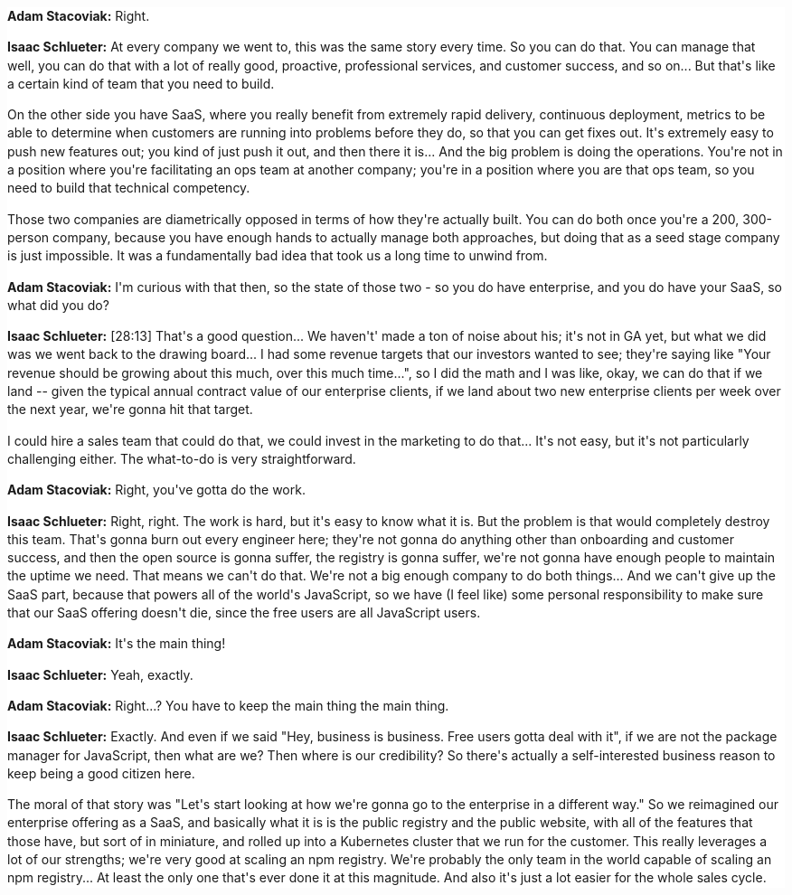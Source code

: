 **Adam Stacoviak:** Right.

**Isaac Schlueter:** At every company we went to, this was the same story every time. So you can do that. You can manage that well, you can do that with a lot of really good, proactive, professional services, and customer success, and so on... But that's like a certain kind of team that you need to build.

On the other side you have SaaS, where you really benefit from extremely rapid delivery, continuous deployment, metrics to be able to determine when customers are running into problems before they do, so that you can get fixes out. It's extremely easy to push new features out; you kind of just push it out, and then there it is... And the big problem is doing the operations. You're not in a position where you're facilitating an ops team at another company; you're in a position where you are that ops team, so you need to build that technical competency.

Those two companies are diametrically opposed in terms of how they're actually built. You can do both once you're a 200, 300-person company, because you have enough hands to actually manage both approaches, but doing that as a seed stage company is just impossible. It was a fundamentally bad idea that took us a long time to unwind from.

**Adam Stacoviak:** I'm curious with that then, so the state of those two - so you do have enterprise, and you do have your SaaS, so what did you do?

**Isaac Schlueter:** \[28:13\] That's a good question... We haven't' made a ton of noise about his; it's not in GA yet, but what we did was we went back to the drawing board... I had some revenue targets that our investors wanted to see; they're saying like "Your revenue should be growing about this much, over this much time...", so I did the math and I was like, okay, we can do that if we land -- given the typical annual contract value of our enterprise clients, if we land about two new enterprise clients per week over the next year, we're gonna hit that target.

I could hire a sales team that could do that, we could invest in the marketing to do that... It's not easy, but it's not particularly challenging either. The what-to-do is very straightforward.

**Adam Stacoviak:** Right, you've gotta do the work.

**Isaac Schlueter:** Right, right. The work is hard, but it's easy to know what it is. But the problem is that would completely destroy this team. That's gonna burn out every engineer here; they're not gonna do anything other than onboarding and customer success, and then the open source is gonna suffer, the registry is gonna suffer, we're not gonna have enough people to maintain the uptime we need. That means we can't do that. We're not a big enough company to do both things... And we can't give up the SaaS part, because that powers all of the world's JavaScript, so we have (I feel like) some personal responsibility to make sure that our SaaS offering doesn't die, since the free users are all JavaScript users.

**Adam Stacoviak:** It's the main thing!

**Isaac Schlueter:** Yeah, exactly.

**Adam Stacoviak:** Right...? You have to keep the main thing the main thing.

**Isaac Schlueter:** Exactly. And even if we said "Hey, business is business. Free users gotta deal with it", if we are not the package manager for JavaScript, then what are we? Then where is our credibility? So there's actually a self-interested business reason to keep being a good citizen here.

The moral of that story was "Let's start looking at how we're gonna go to the enterprise in a different way." So we reimagined our enterprise offering as a SaaS, and basically what it is is the public registry and the public website, with all of the features that those have, but sort of in miniature, and rolled up into a Kubernetes cluster that we run for the customer. This really leverages a lot of our strengths; we're very good at scaling an npm registry. We're probably the only team in the world capable of scaling an npm registry... At least the only one that's ever done it at this magnitude. And also it's just a lot easier for the whole sales cycle.
